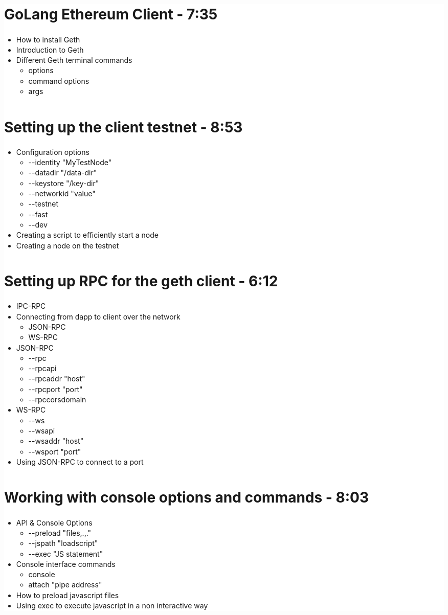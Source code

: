 # GoLang Ethereum Client - 7:35
  * How to install Geth
  * Introduction to Geth
  * Different Geth terminal commands
    - options
    - command options
    - args

# Setting up the client testnet - 8:53
  * Configuration options
    - --identity "MyTestNode"
    - --datadir "/data-dir"
    - --keystore "/key-dir"
    - --networkid "value"
    - --testnet
    - --fast
    - --dev
  * Creating a script to efficiently start a node
  * Creating a node on the testnet

# Setting up RPC for the geth client - 6:12
  * IPC-RPC
  * Connecting from dapp to client over the network
    - JSON-RPC
    - WS-RPC
  * JSON-RPC
    - --rpc
    - --rpcapi
    - --rpcaddr "host"
    - --rpcport "port"
    - --rpccorsdomain
  * WS-RPC
    - --ws
    - --wsapi
    - --wsaddr "host"
    - --wsport "port"
  * Using JSON-RPC to connect to a port

# Working with console options and commands - 8:03
  * API & Console Options
    - --preload "files,.,."
    - --jspath "loadscript"
    - --exec "JS statement"
  * Console interface commands
    - console
    - attach "pipe address"
  * How to preload javascript files
  * Using exec to execute javascript in a non interactive way
